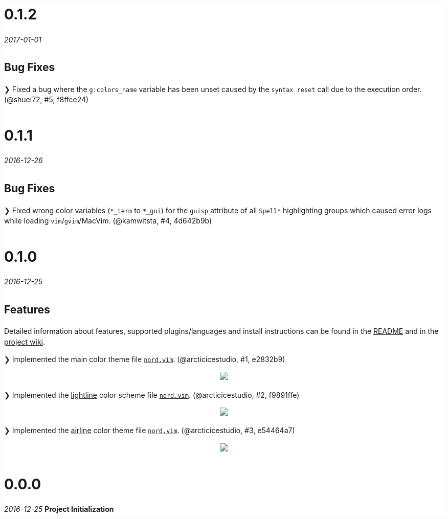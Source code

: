 # 0.1.2
*2017-01-01*

## Bug Fixes
❯ Fixed a bug where the `g:colors_name` variable has been unset caused by the `syntax reset` call due to the execution
order. (@shuei72, #5, f8ffce24)

# 0.1.1
*2016-12-26*

## Bug Fixes
❯ Fixed wrong color variables (`*_term` to `*_gui`) for the `guisp` attribute of all `Spell*` highlighting groups which caused error logs while loading `vim`/`gvim`/MacVim. (@kamwitsta, #4, 4d642b9b)

# 0.1.0
*2016-12-25*

## Features
Detailed information about features, supported plugins/languages and install instructions can be found in the [README](https://github.com/arcticicestudio/nord-vim/blob/develop/README.md#installation) and in the [project wiki](https://github.com/arcticicestudio/nord-vim/wiki).

❯ Implemented the main color theme file [`nord.vim`](https://github.com/arcticicestudio/nord-vim/blob/develop/colors/nord.vim). (@arcticicestudio, #1, e2832b9)

<p align="center"><img src="https://raw.githubusercontent.com/arcticicestudio/nord-vim/develop/assets/scrot-lang-javascript.png"/></p>

❯ Implemented the [lightline](https://github.com/itchyny/lightline.vim) color scheme file [`nord.vim`](https://github.com/arcticicestudio/nord-vim/blob/develop/autoload/lightline/colorscheme/nord.vim). (@arcticicestudio, #2, f9891ffe)

<p align="center"><img src="https://raw.githubusercontent.com/arcticicestudio/nord-vim/develop/assets/scrot-plugin-support-ui-lightline.png"/></p>

❯ Implemented the [airline](https://github.com/vim-airline/vim-airline) color theme file [`nord.vim`](https://github.com/arcticicestudio/nord-vim/blob/develop/autoload/airline/themes/nord.vim). (@arcticicestudio, #3, e54464a7)

<p align="center"><img src="https://raw.githubusercontent.com/arcticicestudio/nord-vim/develop/assets/scrot-plugin-support-ui-airline.png"/></p>

# 0.0.0
*2016-12-25*
**Project Initialization**

[nord-lightline]: https://github.com/arcticicestudio/nord-vim/blob/develop/autoload/lightline/colorscheme/nord.vim
[plugin-ale]: https://github.com/w0rp/ale
[plugin-ctrlp]: https://github.com/ctrlpvim/ctrlp.vim
[readme-configuration]: https://github.com/arcticicestudio/nord-vim#configuration
